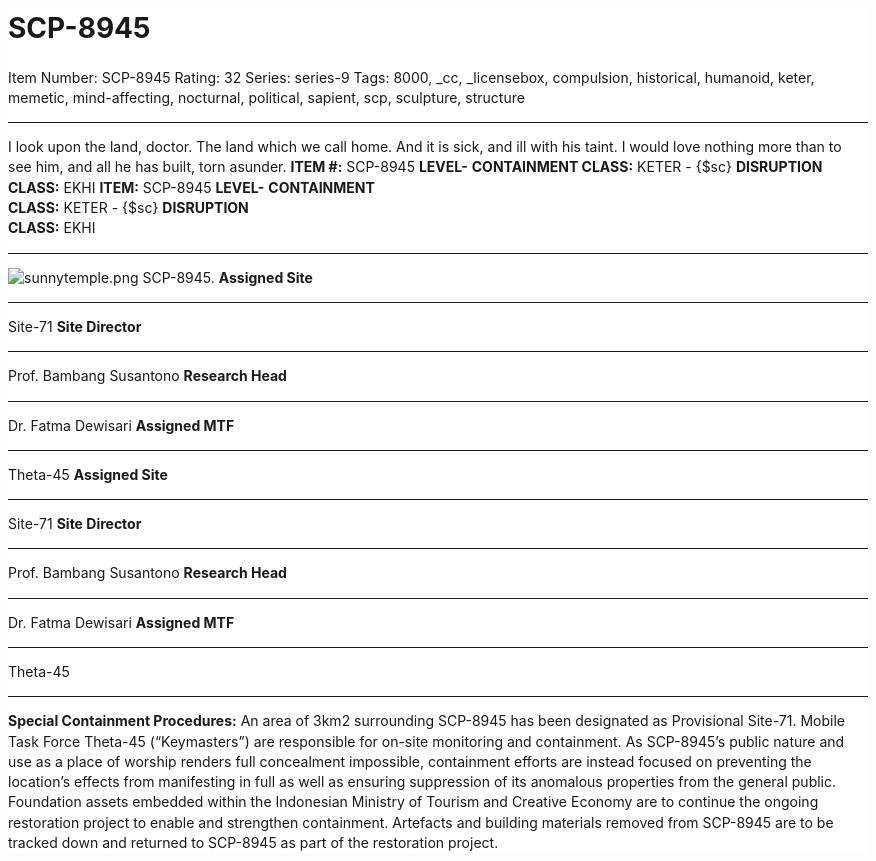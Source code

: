 # SCP-8945
Item Number: SCP-8945
Rating: 32
Series: series-9
Tags: 8000, _cc, _licensebox, compulsion, historical, humanoid, keter, memetic, mind-affecting, nocturnal, political, sapient, scp, sculpture, structure

---

I look upon the land, doctor. The land which we call home. And it is sick, and ill with his taint. I would love nothing more than to see him, and all he has built, torn asunder.
**ITEM #:** SCP-8945
**LEVEL-**
**CONTAINMENT CLASS:** KETER \- {$sc}
**DISRUPTION CLASS:** EKHI
**ITEM:** SCP-8945
**LEVEL-**
**CONTAINMENT  
CLASS:** KETER \- {$sc}
**DISRUPTION  
CLASS:** EKHI
* * *
![sunnytemple.png](https://scp-wiki.wdfiles.com/local--files/scp-8945/sunnytemple.png)
SCP-8945.
**Assigned Site**
* * *
Site-71
**Site Director**
* * *
Prof. Bambang Susantono
**Research Head**
* * *
Dr. Fatma Dewisari
**Assigned MTF**
* * *
Theta-45
**Assigned Site**
* * *
Site-71
**Site Director**
* * *
Prof. Bambang Susantono
**Research Head**
* * *
Dr. Fatma Dewisari
**Assigned MTF**
* * *
Theta-45
* * *
**Special Containment Procedures:** An area of 3km2 surrounding SCP-8945 has been designated as Provisional Site-71. Mobile Task Force Theta-45 (“Keymasters”) are responsible for on-site monitoring and containment.
As SCP-8945’s public nature and use as a place of worship renders full concealment impossible, containment efforts are instead focused on preventing the location’s effects from manifesting in full as well as ensuring suppression of its anomalous properties from the general public. Foundation assets embedded within the Indonesian Ministry of Tourism and Creative Economy are to continue the ongoing restoration project to enable and strengthen containment.
Artefacts and building materials removed from SCP-8945 are to be tracked down and returned to SCP-8945 as part of the restoration project.